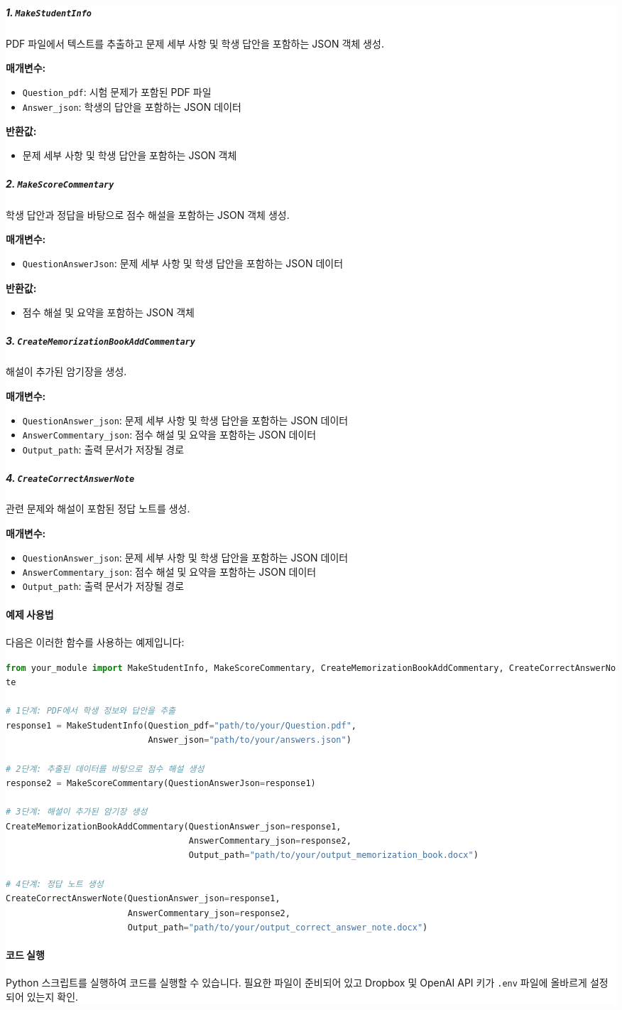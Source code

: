 ##### 1. `MakeStudentInfo`

PDF 파일에서 텍스트를 추출하고 문제 세부 사항 및 학생 답안을 포함하는 JSON 객체 생성.

**매개변수:**
- `Question_pdf`: 시험 문제가 포함된 PDF 파일
- `Answer_json`: 학생의 답안을 포함하는 JSON 데이터

**반환값:**
- 문제 세부 사항 및 학생 답안을 포함하는 JSON 객체

##### 2. `MakeScoreCommentary`

학생 답안과 정답을 바탕으로 점수 해설을 포함하는 JSON 객체 생성.

**매개변수:**
- `QuestionAnswerJson`: 문제 세부 사항 및 학생 답안을 포함하는 JSON 데이터

**반환값:**
- 점수 해설 및 요약을 포함하는 JSON 객체

##### 3. `CreateMemorizationBookAddCommentary`

해설이 추가된 암기장을 생성.

**매개변수:**
- `QuestionAnswer_json`: 문제 세부 사항 및 학생 답안을 포함하는 JSON 데이터
- `AnswerCommentary_json`: 점수 해설 및 요약을 포함하는 JSON 데이터
- `Output_path`: 출력 문서가 저장될 경로

##### 4. `CreateCorrectAnswerNote`

관련 문제와 해설이 포함된 정답 노트를 생성.

**매개변수:**
- `QuestionAnswer_json`: 문제 세부 사항 및 학생 답안을 포함하는 JSON 데이터
- `AnswerCommentary_json`: 점수 해설 및 요약을 포함하는 JSON 데이터
- `Output_path`: 출력 문서가 저장될 경로

#### 예제 사용법

다음은 이러한 함수를 사용하는 예제입니다:

```python
from your_module import MakeStudentInfo, MakeScoreCommentary, CreateMemorizationBookAddCommentary, CreateCorrectAnswerNote

# 1단계: PDF에서 학생 정보와 답안을 추출
response1 = MakeStudentInfo(Question_pdf="path/to/your/Question.pdf",
                            Answer_json="path/to/your/answers.json")

# 2단계: 추출된 데이터를 바탕으로 점수 해설 생성
response2 = MakeScoreCommentary(QuestionAnswerJson=response1)

# 3단계: 해설이 추가된 암기장 생성
CreateMemorizationBookAddCommentary(QuestionAnswer_json=response1,
                                    AnswerCommentary_json=response2,
                                    Output_path="path/to/your/output_memorization_book.docx")

# 4단계: 정답 노트 생성
CreateCorrectAnswerNote(QuestionAnswer_json=response1,
                        AnswerCommentary_json=response2,
                        Output_path="path/to/your/output_correct_answer_note.docx")
```

#### 코드 실행

Python 스크립트를 실행하여 코드를 실행할 수 있습니다. 필요한 파일이 준비되어 있고 Dropbox 및 OpenAI API 키가 `.env` 파일에 올바르게 설정되어 있는지 확인.

